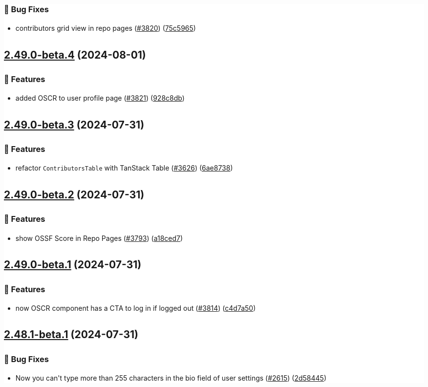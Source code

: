 
### 🐛 Bug Fixes

* contributors grid view in repo pages ([#3820](https://github.com/open-sauced/app/issues/3820)) ([75c5965](https://github.com/open-sauced/app/commit/75c59657d9e3d006d8697d526d0f7b9e3d5ceb48))

## [2.49.0-beta.4](https://github.com/open-sauced/app/compare/v2.49.0-beta.3...v2.49.0-beta.4) (2024-08-01)


### 🍕 Features

* added OSCR to user profile page ([#3821](https://github.com/open-sauced/app/issues/3821)) ([928c8db](https://github.com/open-sauced/app/commit/928c8dbf98ffc71eebe89d253565acc490b456ce))

## [2.49.0-beta.3](https://github.com/open-sauced/app/compare/v2.49.0-beta.2...v2.49.0-beta.3) (2024-07-31)


### 🍕 Features

* refactor `ContributorsTable` with TanStack Table ([#3626](https://github.com/open-sauced/app/issues/3626)) ([6ae8738](https://github.com/open-sauced/app/commit/6ae873885ece571b947ecb514f00310409c689b6))

## [2.49.0-beta.2](https://github.com/open-sauced/app/compare/v2.49.0-beta.1...v2.49.0-beta.2) (2024-07-31)


### 🍕 Features

* show OSSF Score in Repo Pages ([#3793](https://github.com/open-sauced/app/issues/3793)) ([a18ced7](https://github.com/open-sauced/app/commit/a18ced759007b12363747e23def12e5674923575))

## [2.49.0-beta.1](https://github.com/open-sauced/app/compare/v2.48.1-beta.1...v2.49.0-beta.1) (2024-07-31)


### 🍕 Features

* now OSCR component has a CTA to log in if logged out ([#3814](https://github.com/open-sauced/app/issues/3814)) ([c4d7a50](https://github.com/open-sauced/app/commit/c4d7a506a23fab083a69f7a261a4a9f5ad0ede88))

## [2.48.1-beta.1](https://github.com/open-sauced/app/compare/v2.48.0...v2.48.1-beta.1) (2024-07-31)


### 🐛 Bug Fixes

* Now you can't type more than 255 characters in the bio field of user settings ([#2615](https://github.com/open-sauced/app/issues/2615)) ([2d58445](https://github.com/open-sauced/app/commit/2d58445e5667b6eeb764761eb9d7cdda5bfffa74))
